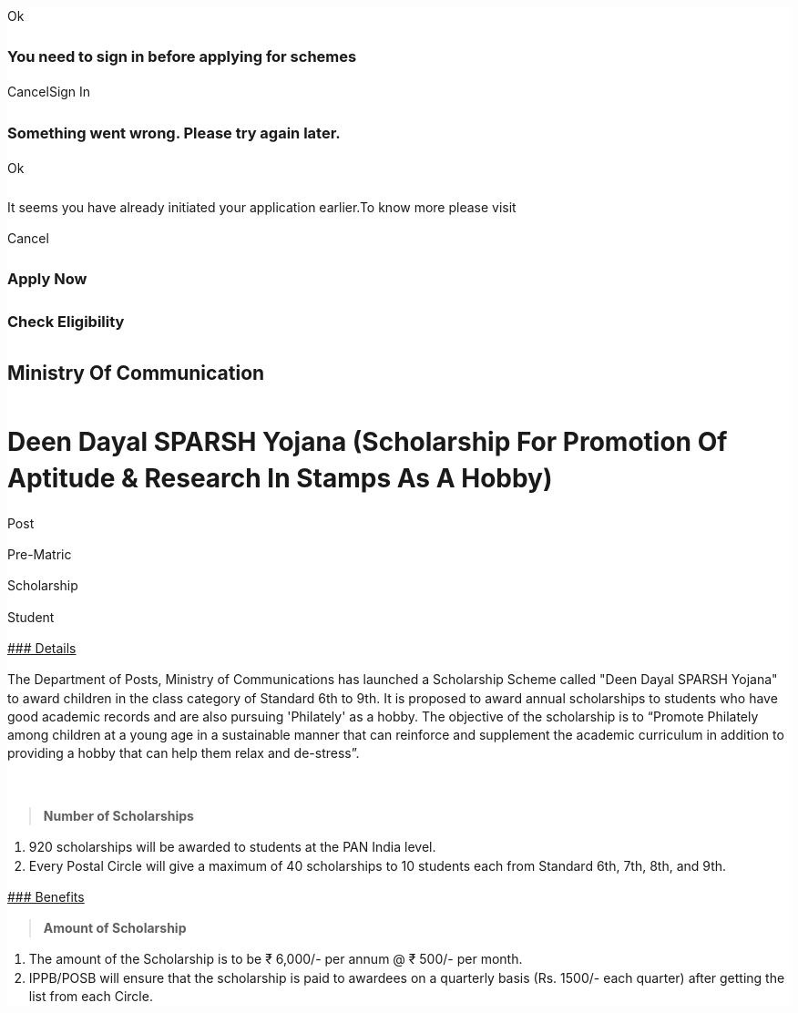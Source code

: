 Ok

### 

### You need to sign in before applying for schemes

CancelSign In

### Something went wrong. Please try again later.

Ok

### 

It seems you have already initiated your application earlier.To know more please visit

Cancel

### Apply Now

### Check Eligibility

Ministry Of Communication
-------------------------

Deen Dayal SPARSH Yojana (Scholarship For Promotion Of Aptitude & Research In Stamps As A Hobby)
================================================================================================

Post

Pre-Matric

Scholarship

Student

[### Details](https://www.myscheme.gov.in/schemes/ddsy#details)

The Department of Posts, Ministry of Communications has launched a Scholarship Scheme called "Deen Dayal SPARSH Yojana" to award children in the class category of Standard 6th to 9th. It is proposed to award annual scholarships to students who have good academic records and are also pursuing 'Philately' as a hobby. The objective of the scholarship is to “Promote Philately among children at a young age in a sustainable manner that can reinforce and supplement the academic curriculum in addition to providing a hobby that can help them relax and de-stress”.

﻿

> **Number of Scholarships**

1.  920 scholarships will be awarded to students at the PAN India level.
2.  Every Postal Circle will give a maximum of 40 scholarships to 10 students each from Standard 6th, 7th, 8th, and 9th.

[### Benefits](https://www.myscheme.gov.in/schemes/ddsy#benefits)

> **Amount of Scholarship**

1.  The amount of the Scholarship is to be ₹ 6,000/- per annum @ ₹ 500/- per month.
2.  IPPB/POSB will ensure that the scholarship is paid to awardees on a quarterly basis (Rs. 1500/- each quarter) after getting the list from each Circle.
